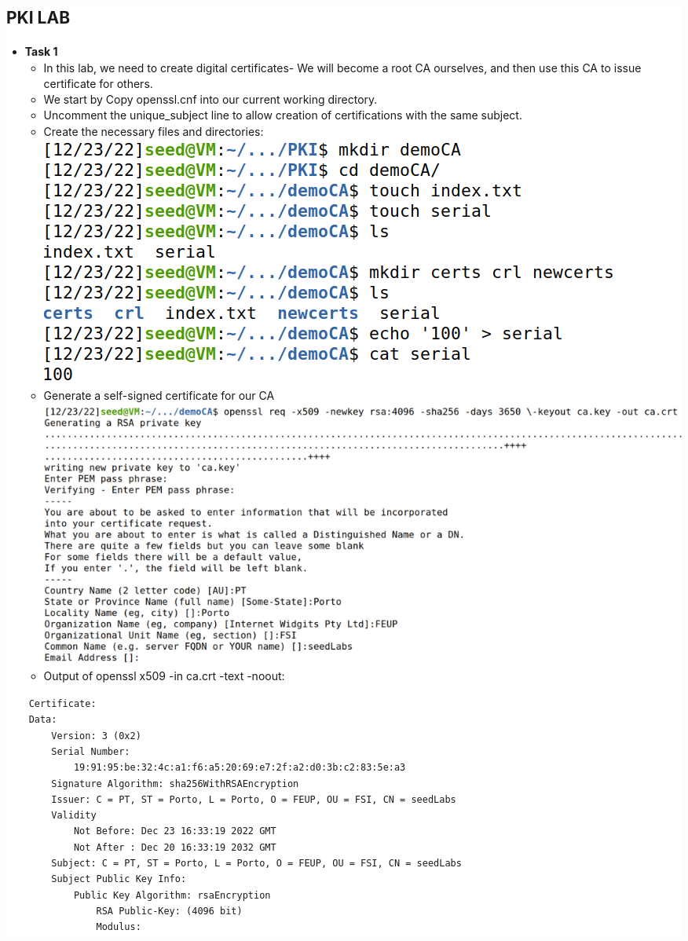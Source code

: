 ## PKI LAB

- **Task 1**
    - In this lab, we need to create digital certificates- We will become a root CA ourselves, and then use this CA to issue certificate for others.
    - We start by Copy openssl.cnf into our current working directory.
    - Uncomment the unique_subject line to allow creation of certifications with the same subject.
    - Create the necessary files and directories:
    ![task1.1](docs/logbook11/task1.1.png)
    - Generate a self-signed certificate for our CA
    ![task1.2](docs/logbook11/task1.2.png)
    - Output of openssl x509 -in ca.crt -text -noout:
    
```
    Certificate:
    Data:
        Version: 3 (0x2)
        Serial Number:
            19:91:95:be:32:4c:a1:f6:a5:20:69:e7:2f:a2:d0:3b:c2:83:5e:a3
        Signature Algorithm: sha256WithRSAEncryption
        Issuer: C = PT, ST = Porto, L = Porto, O = FEUP, OU = FSI, CN = seedLabs
        Validity
            Not Before: Dec 23 16:33:19 2022 GMT
            Not After : Dec 20 16:33:19 2032 GMT
        Subject: C = PT, ST = Porto, L = Porto, O = FEUP, OU = FSI, CN = seedLabs
        Subject Public Key Info:
            Public Key Algorithm: rsaEncryption
                RSA Public-Key: (4096 bit)
                Modulus:
```